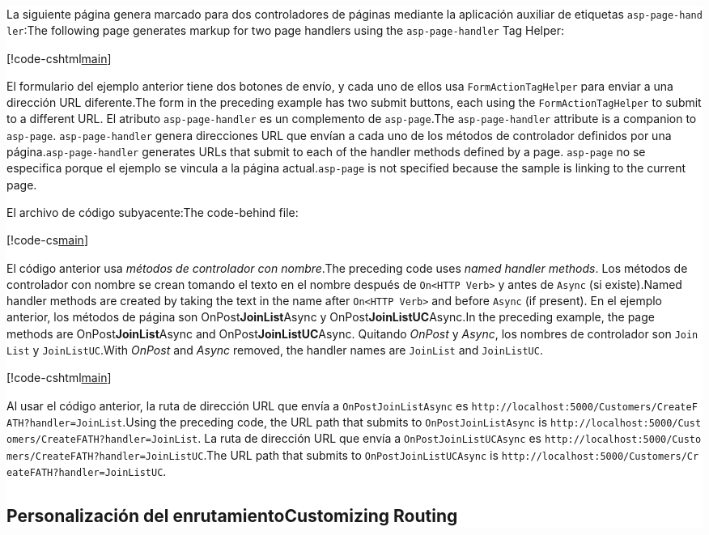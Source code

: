 <span data-ttu-id="aefce-283">La siguiente página genera marcado para dos controladores de páginas mediante la aplicación auxiliar de etiquetas `asp-page-handler`:</span><span class="sxs-lookup"><span data-stu-id="aefce-283">The following page generates markup for two page handlers using the `asp-page-handler` Tag Helper:</span></span>

[!code-cshtml[main](index/sample/RazorPagesContacts2/Pages/Customers/CreateFATH.cshtml?highlight=12-13)]



<span data-ttu-id="aefce-284">El formulario del ejemplo anterior tiene dos botones de envío, y cada uno de ellos usa `FormActionTagHelper` para enviar a una dirección URL diferente.</span><span class="sxs-lookup"><span data-stu-id="aefce-284">The form in the preceding example has two submit buttons, each using the `FormActionTagHelper` to submit to a different URL.</span></span> <span data-ttu-id="aefce-285">El atributo `asp-page-handler` es un complemento de `asp-page`.</span><span class="sxs-lookup"><span data-stu-id="aefce-285">The `asp-page-handler` attribute is a companion to `asp-page`.</span></span> <span data-ttu-id="aefce-286">`asp-page-handler` genera direcciones URL que envían a cada uno de los métodos de controlador definidos por una página.</span><span class="sxs-lookup"><span data-stu-id="aefce-286">`asp-page-handler` generates URLs that submit to each of the handler methods defined by a page.</span></span> <span data-ttu-id="aefce-287">`asp-page` no se especifica porque el ejemplo se vincula a la página actual.</span><span class="sxs-lookup"><span data-stu-id="aefce-287">`asp-page` is not specified because the sample is linking to the current page.</span></span>

<span data-ttu-id="aefce-288">El archivo de código subyacente:</span><span class="sxs-lookup"><span data-stu-id="aefce-288">The code-behind file:</span></span>

[!code-cs[main](index/sample/RazorPagesContacts2/Pages/Customers/CreateFATH.cshtml.cs?highlight=20,32)]

<span data-ttu-id="aefce-289">El código anterior usa *métodos de controlador con nombre*.</span><span class="sxs-lookup"><span data-stu-id="aefce-289">The preceding code uses *named handler methods*.</span></span> <span data-ttu-id="aefce-290">Los métodos de controlador con nombre se crean tomando el texto en el nombre después de `On<HTTP Verb>` y antes de `Async` (si existe).</span><span class="sxs-lookup"><span data-stu-id="aefce-290">Named handler methods are created by taking the text in the name after `On<HTTP Verb>` and before `Async` (if present).</span></span> <span data-ttu-id="aefce-291">En el ejemplo anterior, los métodos de página son OnPost**JoinList**Async y OnPost**JoinListUC**Async.</span><span class="sxs-lookup"><span data-stu-id="aefce-291">In the preceding example, the page methods are OnPost**JoinList**Async and OnPost**JoinListUC**Async.</span></span> <span data-ttu-id="aefce-292">Quitando *OnPost* y *Async*, los nombres de controlador son `JoinList` y `JoinListUC`.</span><span class="sxs-lookup"><span data-stu-id="aefce-292">With *OnPost* and *Async* removed, the handler names are `JoinList` and `JoinListUC`.</span></span>

[!code-cshtml[main](index/sample/RazorPagesContacts2/Pages/Customers/CreateFATH.cshtml?highlight=12-13)]

<span data-ttu-id="aefce-293">Al usar el código anterior, la ruta de dirección URL que envía a `OnPostJoinListAsync` es `http://localhost:5000/Customers/CreateFATH?handler=JoinList`.</span><span class="sxs-lookup"><span data-stu-id="aefce-293">Using the preceding code, the URL path that submits to `OnPostJoinListAsync` is `http://localhost:5000/Customers/CreateFATH?handler=JoinList`.</span></span> <span data-ttu-id="aefce-294">La ruta de dirección URL que envía a `OnPostJoinListUCAsync` es `http://localhost:5000/Customers/CreateFATH?handler=JoinListUC`.</span><span class="sxs-lookup"><span data-stu-id="aefce-294">The URL path that submits to `OnPostJoinListUCAsync` is `http://localhost:5000/Customers/CreateFATH?handler=JoinListUC`.</span></span>

## <a name="customizing-routing"></a><span data-ttu-id="aefce-295">Personalización del enrutamiento</span><span class="sxs-lookup"><span data-stu-id="aefce-295">Customizing Routing</span></span>
